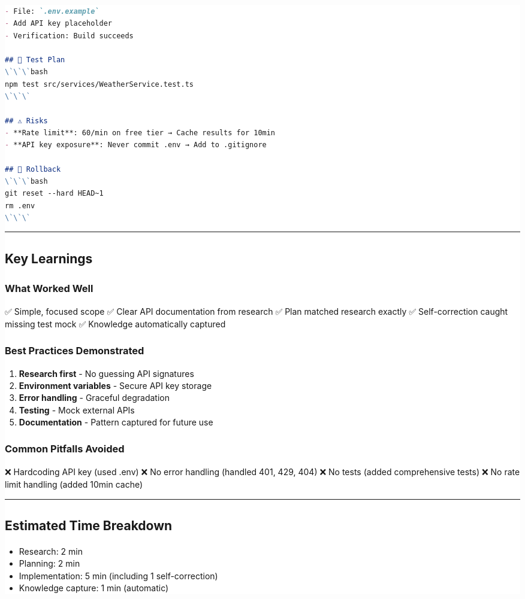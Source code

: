 ```markdown
- File: `.env.example`
- Add API key placeholder
- Verification: Build succeeds

## 🧪 Test Plan
\`\`\`bash
npm test src/services/WeatherService.test.ts
\`\`\`

## ⚠️ Risks
- **Rate limit**: 60/min on free tier → Cache results for 10min
- **API key exposure**: Never commit .env → Add to .gitignore

## 🔄 Rollback
\`\`\`bash
git reset --hard HEAD~1
rm .env
\`\`\`
```

---

## Key Learnings

### What Worked Well
✅ Simple, focused scope
✅ Clear API documentation from research
✅ Plan matched research exactly
✅ Self-correction caught missing test mock
✅ Knowledge automatically captured

### Best Practices Demonstrated
1. **Research first** - No guessing API signatures
2. **Environment variables** - Secure API key storage
3. **Error handling** - Graceful degradation
4. **Testing** - Mock external APIs
5. **Documentation** - Pattern captured for future use

### Common Pitfalls Avoided
❌ Hardcoding API key (used .env)
❌ No error handling (handled 401, 429, 404)
❌ No tests (added comprehensive tests)
❌ No rate limit handling (added 10min cache)

---

## Estimated Time Breakdown

- Research: 2 min
- Planning: 2 min
- Implementation: 5 min (including 1 self-correction)
- Knowledge capture: 1 min (automatic)
